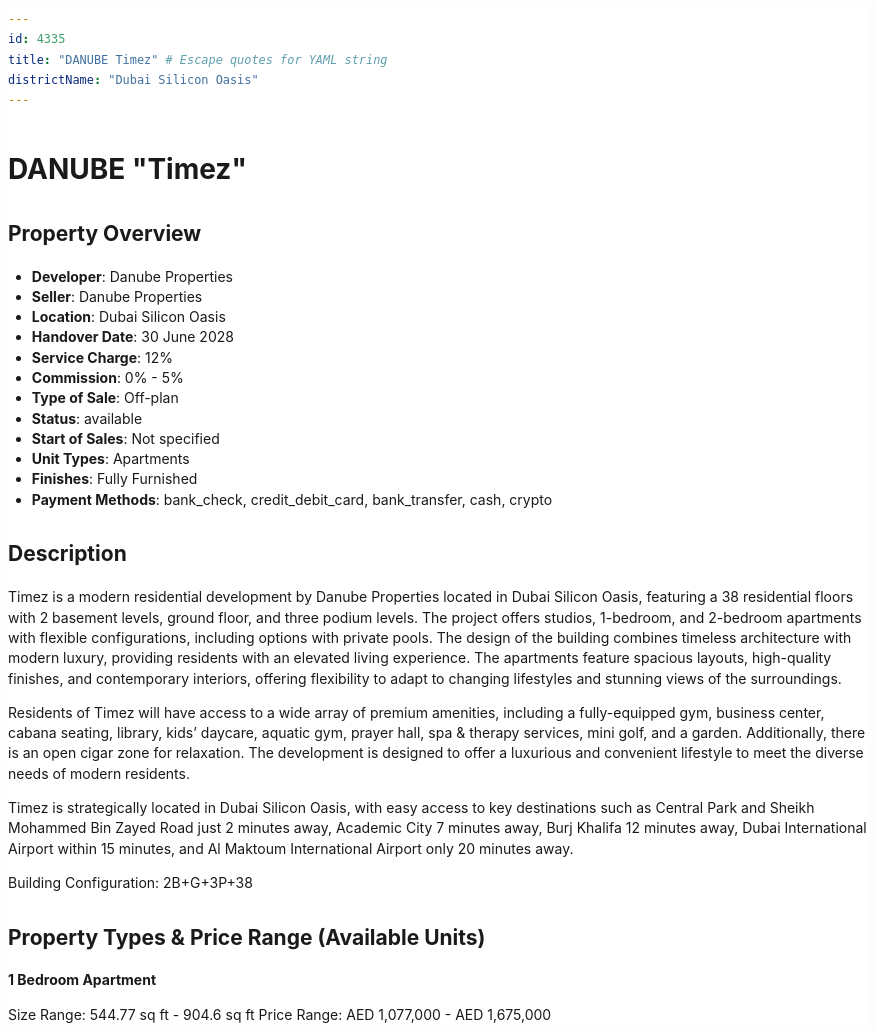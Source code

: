 ```yaml
---
id: 4335
title: "DANUBE Timez" # Escape quotes for YAML string
districtName: "Dubai Silicon Oasis"
---
```


# DANUBE "Timez"

## Property Overview
- **Developer**: Danube Properties
- **Seller**: Danube Properties
- **Location**: Dubai Silicon Oasis
- **Handover Date**: 30 June 2028
- **Service Charge**: 12%
- **Commission**: 0% - 5%
- **Type of Sale**: Off-plan
- **Status**: available
- **Start of Sales**: Not specified
- **Unit Types**: Apartments
- **Finishes**: Fully Furnished
- **Payment Methods**: bank_check, credit_debit_card, bank_transfer, cash, crypto

## Description
Timez is a modern residential development by Danube Properties located in Dubai Silicon Oasis, featuring a 38 residential floors with 2 basement levels, ground floor, and three podium levels. The project offers studios, 1-bedroom, and 2-bedroom apartments with flexible configurations, including options with private pools. The design of the building combines timeless architecture with modern luxury, providing residents with an elevated living experience. The apartments feature spacious layouts, high-quality finishes, and contemporary interiors, offering flexibility to adapt to changing lifestyles and stunning views of the surroundings.

Residents of Timez will have access to a wide array of premium amenities, including a fully-equipped gym, business center, cabana seating, library, kids’ daycare, aquatic gym, prayer hall, spa & therapy services, mini golf, and a garden. Additionally, there is an open cigar zone for relaxation. The development is designed to offer a luxurious and convenient lifestyle to meet the diverse needs of modern residents.

Timez is strategically located in Dubai Silicon Oasis, with easy access to key destinations such as Central Park and Sheikh Mohammed Bin Zayed Road just 2 minutes away, Academic City 7 minutes away, Burj Khalifa 12 minutes away, Dubai International Airport within 15 minutes, and Al Maktoum International Airport only 20 minutes away.

Building Configuration: 2B+G+3P+38

## Property Types & Price Range (Available Units)
**1 Bedroom Apartment**

Size Range: 544.77 sq ft - 904.6 sq ft
Price Range: AED 1,077,000 - AED 1,675,000
